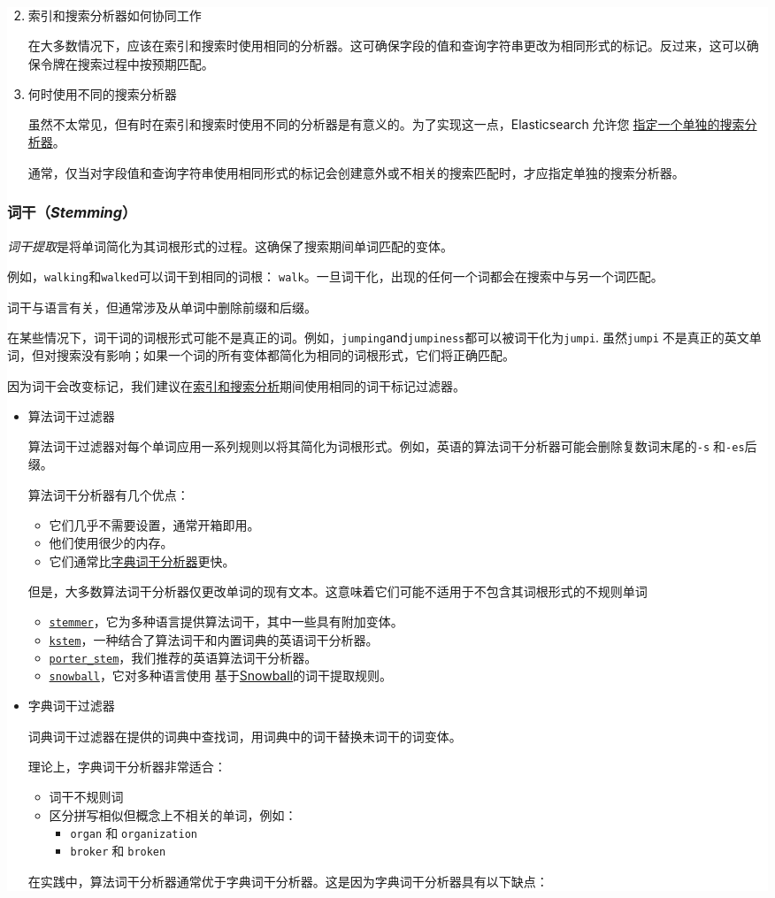 2. 索引和搜索分析器如何协同工作

   在大多数情况下，应该在索引和搜索时使用相同的分析器。这可确保字段的值和查询字符串更改为相同形式的标记。反过来，这可以确保令牌在搜索过程中按预期匹配。

3. 何时使用不同的搜索分析器

   虽然不太常见，但有时在索引和搜索时使用不同的分析器是有意义的。为了实现这一点，Elasticsearch 允许您 [指定一个单独的搜索分析器](https://www.elastic.co/guide/en/elasticsearch/reference/current/specify-analyzer.html#specify-search-analyzer)。

   通常，仅当对字段值和查询字符串使用相同形式的标记会创建意外或不相关的搜索匹配时，才应指定单独的搜索分析器。

### 词干（*Stemming*）

*词干提取*是将单词简化为其词根形式的过程。这确保了搜索期间单词匹配的变体。

例如，`walking`和`walked`可以词干到相同的词根： `walk`。一旦词干化，出现的任何一个词都会在搜索中与另一个词匹配。

词干与语言有关，但通常涉及从单词中删除前缀和后缀。

在某些情况下，词干词的词根形式可能不是真正的词。例如，`jumping`and`jumpiness`都可以被词干化为`jumpi`. 虽然`jumpi` 不是真正的英文单词，但对搜索没有影响；如果一个词的所有变体都简化为相同的词根形式，它们将正确匹配。

因为词干会改变标记，我们建议在[索引和搜索分析](https://www.elastic.co/guide/en/elasticsearch/reference/current/analysis-index-search-time.html)期间使用相同的词干标记过滤器。

* 算法词干过滤器

  算法词干过滤器对每个单词应用一系列规则以将其简化为词根形式。例如，英语的算法词干分析器可能会删除复数词末尾的`-s` 和`-es`后缀。

  算法词干分析器有几个优点：

  - 它们几乎不需要设置，通常开箱即用。
  - 他们使用很少的内存。
  - 它们通常比[字典词干分析器](https://www.elastic.co/guide/en/elasticsearch/reference/current/stemming.html#dictionary-stemmers)更快。

  但是，大多数算法词干分析器仅更改单词的现有文本。这意味着它们可能不适用于不包含其词根形式的不规则单词

  - [`stemmer`](https://www.elastic.co/guide/en/elasticsearch/reference/current/analysis-stemmer-tokenfilter.html)，它为多种语言提供算法词干，其中一些具有附加变体。
  - [`kstem`](https://www.elastic.co/guide/en/elasticsearch/reference/current/analysis-kstem-tokenfilter.html)，一种结合了算法词干和内置词典的英语词干分析器。
  - [`porter_stem`](https://www.elastic.co/guide/en/elasticsearch/reference/current/analysis-porterstem-tokenfilter.html)，我们推荐的英语算法词干分析器。
  - [`snowball`](https://www.elastic.co/guide/en/elasticsearch/reference/current/analysis-snowball-tokenfilter.html)，它对多种语言使用 基于[Snowball](https://snowballstem.org/)的词干提取规则。

* 字典词干过滤器

  词典词干过滤器在提供的词典中查找词，用词典中的词干替换未词干的词变体。

  理论上，字典词干分析器非常适合：

  - 词干不规则词
  - 区分拼写相似但概念上不相关的单词，例如：
    - `organ` 和 `organization`
    - `broker` 和 `broken`

  在实践中，算法词干分析器通常优于字典词干分析器。这是因为字典词干分析器具有以下缺点：

